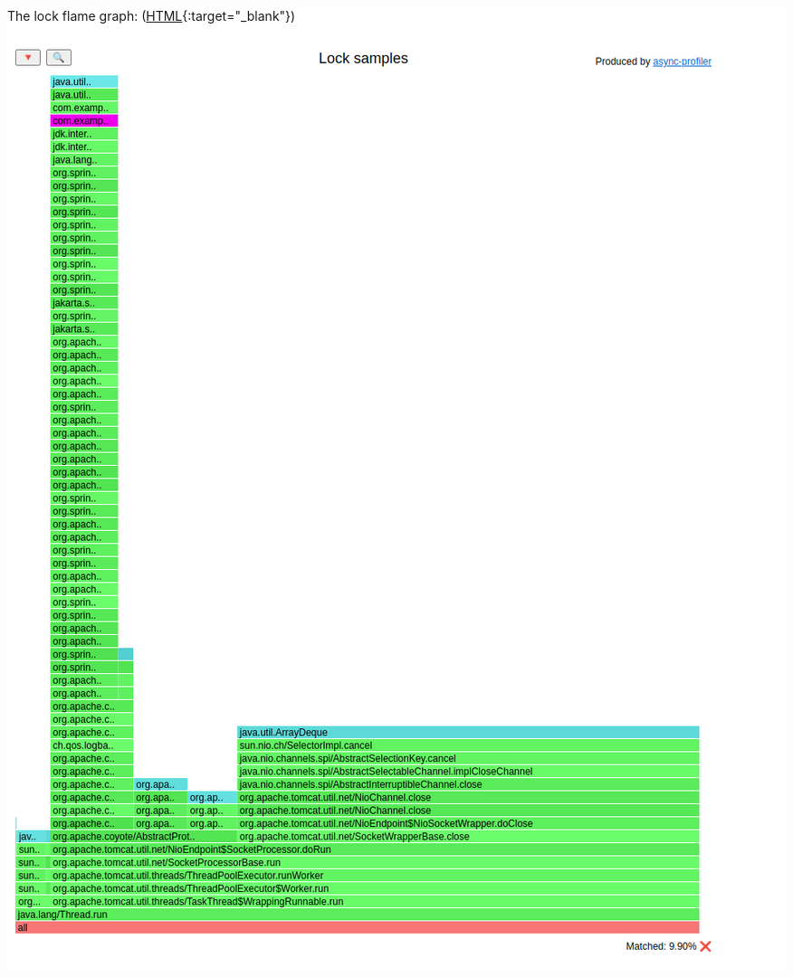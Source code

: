 The lock flame graph: ([HTML](/assets/async-demos/lock.html){:target="_blank"})

![alt text](/assets/async-demos/lock-1.png "flames")
